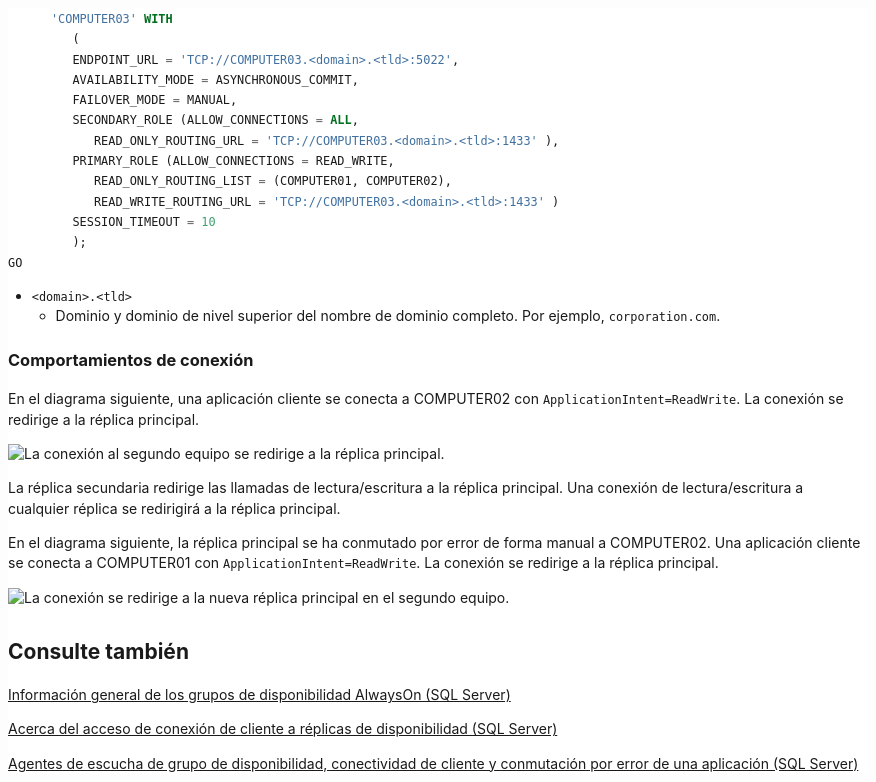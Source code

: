 ```sql
      'COMPUTER03' WITH   
         (  
         ENDPOINT_URL = 'TCP://COMPUTER03.<domain>.<tld>:5022',  
         AVAILABILITY_MODE = ASYNCHRONOUS_COMMIT,  
         FAILOVER_MODE = MANUAL,  
         SECONDARY_ROLE (ALLOW_CONNECTIONS = ALL,   
            READ_ONLY_ROUTING_URL = 'TCP://COMPUTER03.<domain>.<tld>:1433' ),  
         PRIMARY_ROLE (ALLOW_CONNECTIONS = READ_WRITE,   
            READ_ONLY_ROUTING_LIST = (COMPUTER01, COMPUTER02),  
            READ_WRITE_ROUTING_URL = 'TCP://COMPUTER03.<domain>.<tld>:1433' )  
         SESSION_TIMEOUT = 10  
         );
GO  
```
   - `<domain>.<tld>`
      - Dominio y dominio de nivel superior del nombre de dominio completo. Por ejemplo, `corporation.com`.


### <a name="connection-behaviors"></a>Comportamientos de conexión

En el diagrama siguiente, una aplicación cliente se conecta a COMPUTER02 con `ApplicationIntent=ReadWrite`. La conexión se redirige a la réplica principal. 

![La conexión al segundo equipo se redirige a la réplica principal.](media/replica-connection-redirection-always-on-availability-groups/02_redirectionAG.png)

La réplica secundaria redirige las llamadas de lectura/escritura a la réplica principal. Una conexión de lectura/escritura a cualquier réplica se redirigirá a la réplica principal. 

En el diagrama siguiente, la réplica principal se ha conmutado por error de forma manual a COMPUTER02. Una aplicación cliente se conecta a COMPUTER01 con `ApplicationIntent=ReadWrite`. La conexión se redirige a la réplica principal. 

![La conexión se redirige a la nueva réplica principal en el segundo equipo.](media/replica-connection-redirection-always-on-availability-groups/03_redirectionAG.png)

## <a name="see-also"></a>Consulte también

[Información general de los grupos de disponibilidad AlwaysOn &#40;SQL Server&#41;](../../../database-engine/availability-groups/windows/overview-of-always-on-availability-groups-sql-server.md)   
 
[Acerca del acceso de conexión de cliente a réplicas de disponibilidad &#40;SQL Server&#41;](../../../database-engine/availability-groups/windows/about-client-connection-access-to-availability-replicas-sql-server.md)   

[Agentes de escucha de grupo de disponibilidad, conectividad de cliente y conmutación por error de una aplicación &#40;SQL Server&#41;](../../../database-engine/availability-groups/windows/listeners-client-connectivity-application-failover.md)

